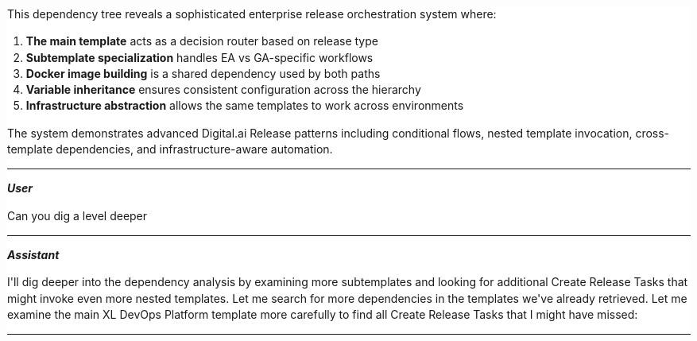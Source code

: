 This dependency tree reveals a sophisticated enterprise release orchestration system where:

1. **The main template** acts as a decision router based on release type
2. **Subtemplate specialization** handles EA vs GA-specific workflows  
3. **Docker image building** is a shared dependency used by both paths
4. **Variable inheritance** ensures consistent configuration across the hierarchy
5. **Infrastructure abstraction** allows the same templates to work across environments

The system demonstrates advanced Digital.ai Release patterns including conditional flows, nested template invocation, cross-template dependencies, and infrastructure-aware automation.

---

_**User**_

Can you dig a level deeper

---

_**Assistant**_

I'll dig deeper into the dependency analysis by examining more subtemplates and looking for additional Create Release Tasks that might invoke even more nested templates. Let me search for more dependencies in the templates we've already retrieved. Let me examine the main XL DevOps Platform template more carefully to find all Create Release Tasks that I might have missed: 

---

